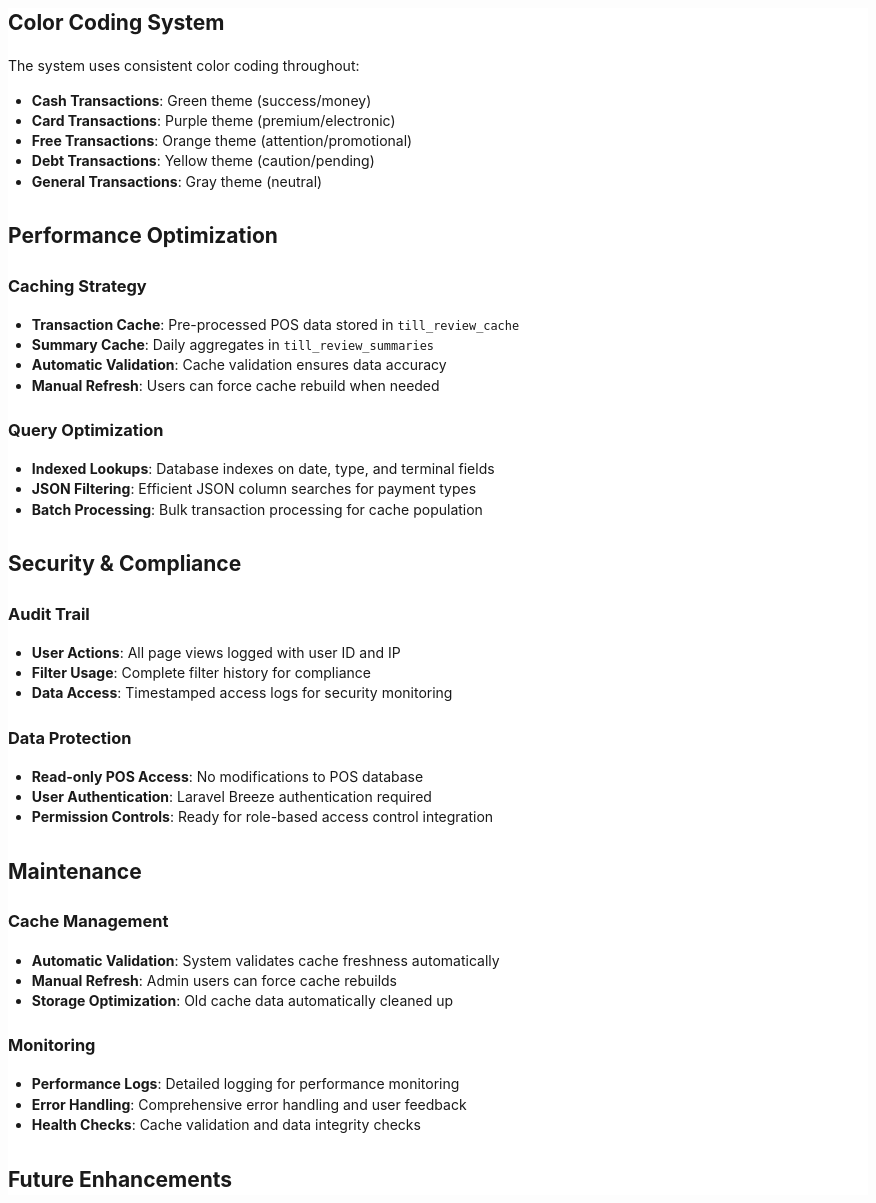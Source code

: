 ## Color Coding System

The system uses consistent color coding throughout:

- **Cash Transactions**: Green theme (success/money)
- **Card Transactions**: Purple theme (premium/electronic)
- **Free Transactions**: Orange theme (attention/promotional)
- **Debt Transactions**: Yellow theme (caution/pending)
- **General Transactions**: Gray theme (neutral)

## Performance Optimization

### Caching Strategy
- **Transaction Cache**: Pre-processed POS data stored in `till_review_cache`
- **Summary Cache**: Daily aggregates in `till_review_summaries`
- **Automatic Validation**: Cache validation ensures data accuracy
- **Manual Refresh**: Users can force cache rebuild when needed

### Query Optimization
- **Indexed Lookups**: Database indexes on date, type, and terminal fields
- **JSON Filtering**: Efficient JSON column searches for payment types
- **Batch Processing**: Bulk transaction processing for cache population

## Security & Compliance

### Audit Trail
- **User Actions**: All page views logged with user ID and IP
- **Filter Usage**: Complete filter history for compliance
- **Data Access**: Timestamped access logs for security monitoring

### Data Protection
- **Read-only POS Access**: No modifications to POS database
- **User Authentication**: Laravel Breeze authentication required
- **Permission Controls**: Ready for role-based access control integration

## Maintenance

### Cache Management
- **Automatic Validation**: System validates cache freshness automatically
- **Manual Refresh**: Admin users can force cache rebuilds
- **Storage Optimization**: Old cache data automatically cleaned up

### Monitoring
- **Performance Logs**: Detailed logging for performance monitoring
- **Error Handling**: Comprehensive error handling and user feedback
- **Health Checks**: Cache validation and data integrity checks

## Future Enhancements
